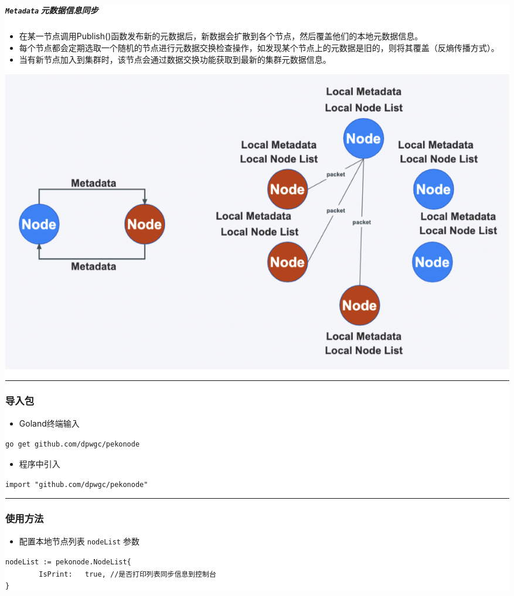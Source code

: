 ##### `Metadata` 元数据信息同步
* 在某一节点调用Publish()函数发布新的元数据后，新数据会扩散到各个节点，然后覆盖他们的本地元数据信息。
* 每个节点都会定期选取一个随机的节点进行元数据交换检查操作，如发现某个节点上的元数据是旧的，则将其覆盖（反熵传播方式）。
* 当有新节点加入到集群时，该节点会通过数据交换功能获取到最新的集群元数据信息。

![](img/2.png)

***

### 导入包
* Goland终端输入
```
go get github.com/dpwgc/pekonode
```
* 程序中引入
```
import "github.com/dpwgc/pekonode"
```

***
### 使用方法
* 配置本地节点列表 `nodeList` 参数
```
nodeList := pekonode.NodeList{
        IsPrint:   true, //是否打印列表同步信息到控制台
}
```
